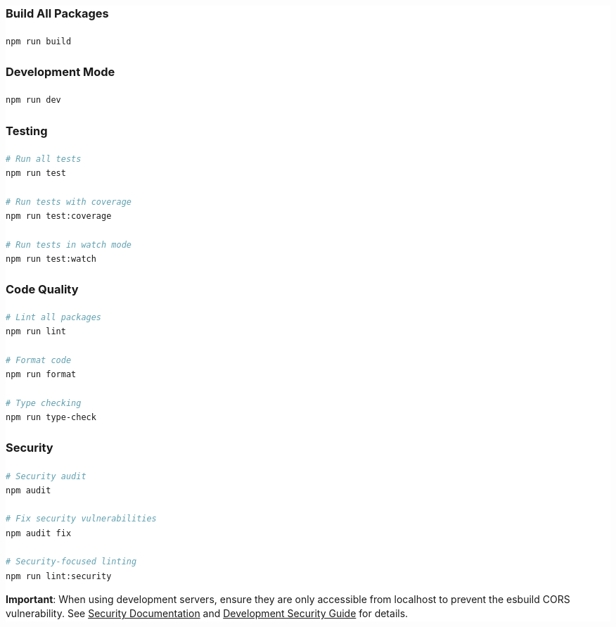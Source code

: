 ### Build All Packages

```bash
npm run build
```

### Development Mode

```bash
npm run dev
```

### Testing

```bash
# Run all tests
npm run test

# Run tests with coverage
npm run test:coverage

# Run tests in watch mode
npm run test:watch
```

### Code Quality

```bash
# Lint all packages
npm run lint

# Format code
npm run format

# Type checking
npm run type-check
```

### Security

```bash
# Security audit
npm audit

# Fix security vulnerabilities
npm audit fix

# Security-focused linting
npm run lint:security
```

**Important**: When using development servers, ensure they are only accessible from localhost to prevent the esbuild CORS vulnerability. See [Security Documentation](./SECURITY.md) and [Development Security Guide](./DEVELOPMENT_SECURITY.md) for details.
